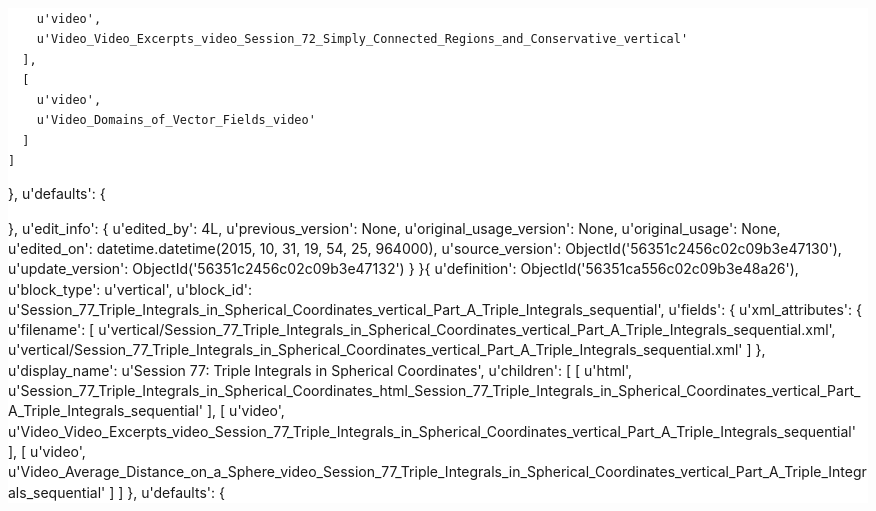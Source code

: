         u'video',
        u'Video_Video_Excerpts_video_Session_72_Simply_Connected_Regions_and_Conservative_vertical'
      ],
      [
        u'video',
        u'Video_Domains_of_Vector_Fields_video'
      ]
    ]
  },
  u'defaults': {

  },
  u'edit_info': {
    u'edited_by': 4L,
    u'previous_version': None,
    u'original_usage_version': None,
    u'original_usage': None,
    u'edited_on': datetime.datetime(2015,
    10,
    31,
    19,
    54,
    25,
    964000),
    u'source_version': ObjectId('56351c2456c02c09b3e47130'),
    u'update_version': ObjectId('56351c2456c02c09b3e47132')
  }
}{
  u'definition': ObjectId('56351ca556c02c09b3e48a26'),
  u'block_type': u'vertical',
  u'block_id': u'Session_77_Triple_Integrals_in_Spherical_Coordinates_vertical_Part_A_Triple_Integrals_sequential',
  u'fields': {
    u'xml_attributes': {
      u'filename': [
        u'vertical/Session_77_Triple_Integrals_in_Spherical_Coordinates_vertical_Part_A_Triple_Integrals_sequential.xml',
        u'vertical/Session_77_Triple_Integrals_in_Spherical_Coordinates_vertical_Part_A_Triple_Integrals_sequential.xml'
      ]
    },
    u'display_name': u'Session 77: Triple Integrals in Spherical Coordinates',
    u'children': [
      [
        u'html',
        u'Session_77_Triple_Integrals_in_Spherical_Coordinates_html_Session_77_Triple_Integrals_in_Spherical_Coordinates_vertical_Part_A_Triple_Integrals_sequential'
      ],
      [
        u'video',
        u'Video_Video_Excerpts_video_Session_77_Triple_Integrals_in_Spherical_Coordinates_vertical_Part_A_Triple_Integrals_sequential'
      ],
      [
        u'video',
        u'Video_Average_Distance_on_a_Sphere_video_Session_77_Triple_Integrals_in_Spherical_Coordinates_vertical_Part_A_Triple_Integrals_sequential'
      ]
    ]
  },
  u'defaults': {
